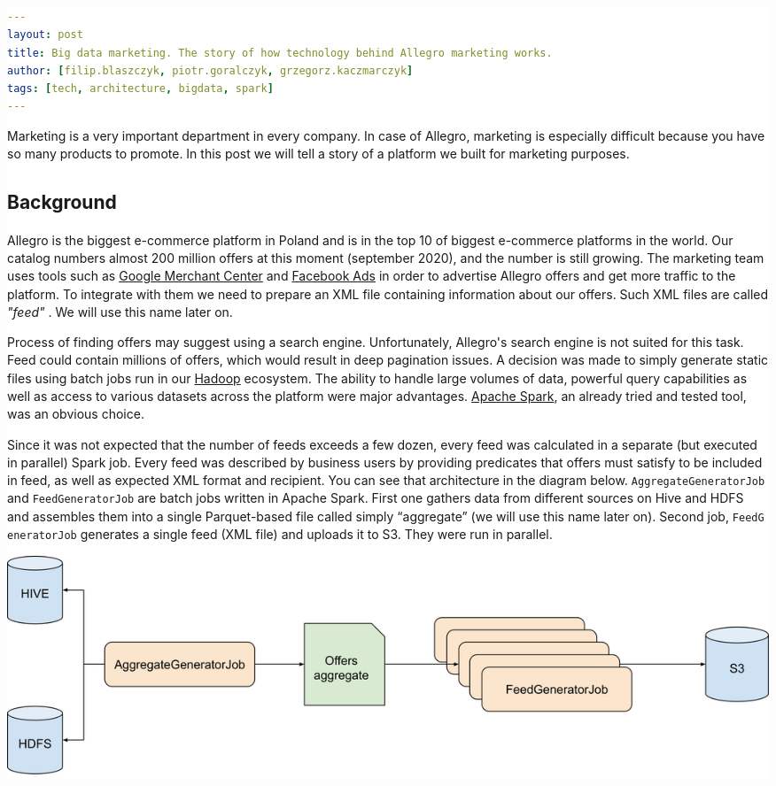 ```yaml
--- 
layout: post 
title: Big data marketing. The story of how technology behind Allegro marketing works.  
author: [filip.blaszczyk, piotr.goralczyk, grzegorz.kaczmarczyk] 
tags: [tech, architecture, bigdata, spark] 
---
```


Marketing is a very important department in every company. In case of Allegro,
marketing is especially difficult because you have so many products to promote.
In this post we will tell a story of a platform we built for marketing
purposes.

## Background

Allegro is the biggest e-commerce platform in Poland and is in the top 10 of
biggest e-commerce platforms in the world. Our catalog numbers almost
200 million offers at this moment (september 2020), and the number is still growing.
The marketing team uses tools such as 
[Google Merchant Center](https://www.google.com/retail/solutions/merchant-center/) 
and [Facebook Ads](https://www.facebook.com/business/ads) in order to advertise 
Allegro offers and get more traffic to the platform. To integrate with
them we need to prepare an XML file containing information about our offers.
Such XML files are called _"feed"_ . We will use this name later on.

Process of finding offers may suggest using a search engine. Unfortunately,
Allegro's search engine is not suited for this task. Feed could contain
millions of offers, which would result in deep pagination issues. A decision
was made to simply generate static files using batch jobs run in our [Hadoop](https://hadoop.apache.org/)
ecosystem. The ability to handle large volumes of data, powerful query
capabilities as well as access to various datasets across the platform were
major advantages. [Apache Spark](https://spark.apache.org/), an already tried and tested tool, was an
obvious choice.

Since it was not expected that the number of feeds exceeds a few dozen, every
feed was calculated in a separate (but executed in parallel) Spark job. Every
feed was described by business users by providing predicates that offers must
satisfy to be included in feed, as well as expected XML format and recipient.
You can see that architecture in the diagram below. `AggregateGeneratorJob` and
`FeedGeneratorJob` are batch jobs written in Apache Spark. First one gathers
data from different sources on Hive and HDFS and assembles them into a single
Parquet-based file called simply “aggregate” (we will use this name later on).
Second job, `FeedGeneratorJob` generates a single feed (XML file) and uploads
it to S3. They were run in parallel.

![Old architecture diagram](/img/articles/2020-10-12-bigdata-marketing/old_arch.svg)
